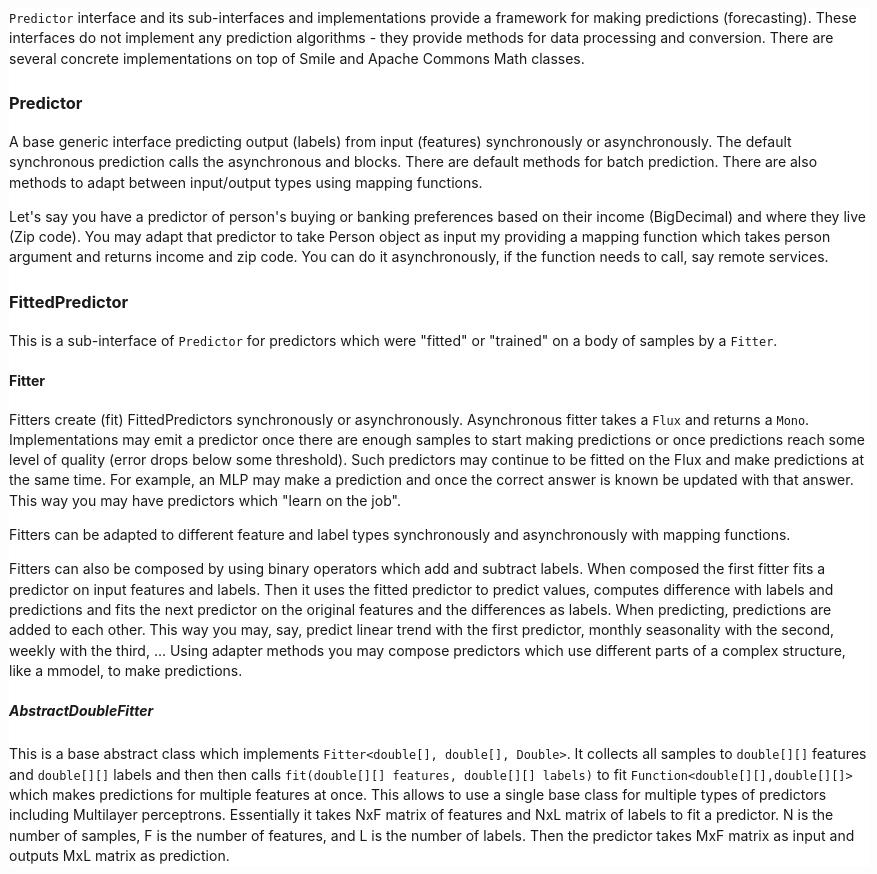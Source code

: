 ``Predictor`` interface and its sub-interfaces and implementations provide a framework for making predictions (forecasting).
These interfaces do not implement any prediction algorithms - they provide methods for data processing and conversion. 
There are several concrete implementations on top of Smile and Apache Commons Math classes.  

### Predictor

A base generic interface predicting output (labels) from input (features) synchronously or asynchronously. 
The default synchronous prediction calls the asynchronous and blocks. 
There are default methods for batch prediction.
There are also methods to adapt between input/output types using mapping functions.

Let's say you have a predictor of person's buying or banking preferences based on their income (BigDecimal) and where they live (Zip code). 
You may adapt that predictor to take Person object as input my providing a mapping function which takes person argument and returns income and zip code. 
You can do it asynchronously, if the function needs to call, say remote services. 

### FittedPredictor

This is a sub-interface of ``Predictor`` for predictors which were "fitted" or "trained" on a body of samples by a ``Fitter``.

#### Fitter

Fitters create (fit) FittedPredictors synchronously or asynchronously. 
Asynchronous fitter takes a ``Flux`` and returns a ``Mono``. 
Implementations may emit a predictor once there are enough samples to start making predictions or once
predictions reach some level of quality (error drops below some threshold). 
Such predictors may continue to be fitted on the Flux and make predictions at the same time. 
For example, an MLP may make a prediction and once the correct answer is known be updated with that answer. 
This way you may have predictors which "learn on the job".

Fitters can be adapted to different feature and label types synchronously and asynchronously with mapping functions.

Fitters can also be composed by using binary operators which add and subtract labels. 
When composed the first fitter fits a predictor on input features and labels.
Then it uses the fitted predictor to predict values, computes difference with labels and predictions and fits the next
predictor on the original features and the differences as labels.
When predicting, predictions are added to each other. 
This way you may, say, predict linear trend with the first predictor, monthly seasonality with the second, weekly with the third, ...
Using adapter methods you may compose predictors which use different parts of a complex structure, like a mmodel, to make predictions.

##### AbstractDoubleFitter

This is a base abstract class which implements ``Fitter<double[], double[], Double>``.
It collects all samples to ``double[][]`` features and ``double[][]`` labels and then 
then calls ``fit(double[][] features, double[][] labels)`` to fit ``Function<double[][],double[][]>`` 
which makes predictions for multiple features at once. 
This allows to use a single base class for multiple types of predictors including Multilayer perceptrons.
Essentially it takes NxF matrix of features and NxL matrix of labels to fit a predictor.
N is the number of samples, F is the number of features, and L is the number of labels.
Then the predictor takes MxF matrix as input and outputs MxL matrix as prediction. 


[^arch-as-code]: See [Connecting the dots](https://medium.com/nasdanika/connecting-the-dots-94a733c61059) and [Architecture as code](https://medium.com/nasdanika/architecture-as-code-7c0eadfc0b2b) stories for more details.